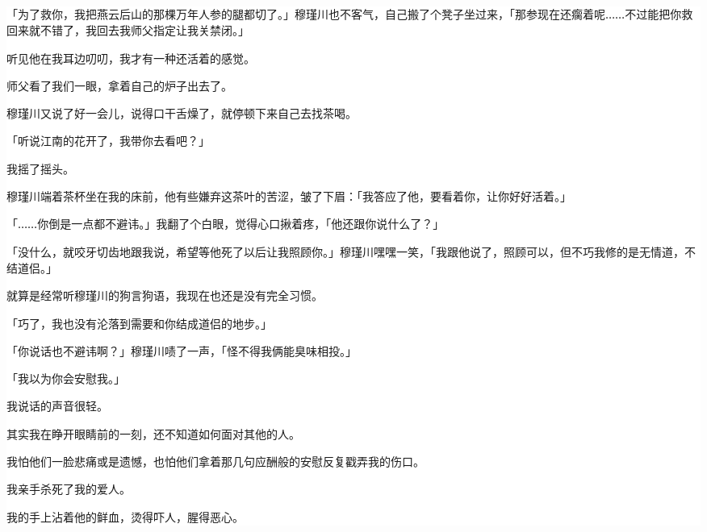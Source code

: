 
「为了救你，我把燕云后山的那棵万年人参的腿都切了。」穆瑾川也不客气，自己搬了个凳子坐过来，「那参现在还瘸着呢……不过能把你救回来就不错了，我回去我师父指定让我关禁闭。」


听见他在我耳边叨叨，我才有一种还活着的感觉。


师父看了我们一眼，拿着自己的炉子出去了。


穆瑾川又说了好一会儿，说得口干舌燥了，就停顿下来自己去找茶喝。


「听说江南的花开了，我带你去看吧？」


我摇了摇头。


穆瑾川端着茶杯坐在我的床前，他有些嫌弃这茶叶的苦涩，皱了下眉：「我答应了他，要看着你，让你好好活着。」


「……你倒是一点都不避讳。」我翻了个白眼，觉得心口揪着疼，「他还跟你说什么了？」


「没什么，就咬牙切齿地跟我说，希望等他死了以后让我照顾你。」穆瑾川嘿嘿一笑，「我跟他说了，照顾可以，但不巧我修的是无情道，不结道侣。」


就算是经常听穆瑾川的狗言狗语，我现在也还是没有完全习惯。


「巧了，我也没有沦落到需要和你结成道侣的地步。」


「你说话也不避讳啊？」穆瑾川啧了一声，「怪不得我俩能臭味相投。」


「我以为你会安慰我。」


我说话的声音很轻。


其实我在睁开眼睛前的一刻，还不知道如何面对其他的人。


我怕他们一脸悲痛或是遗憾，也怕他们拿着那几句应酬般的安慰反复戳弄我的伤口。


我亲手杀死了我的爱人。


我的手上沾着他的鲜血，烫得吓人，腥得恶心。


